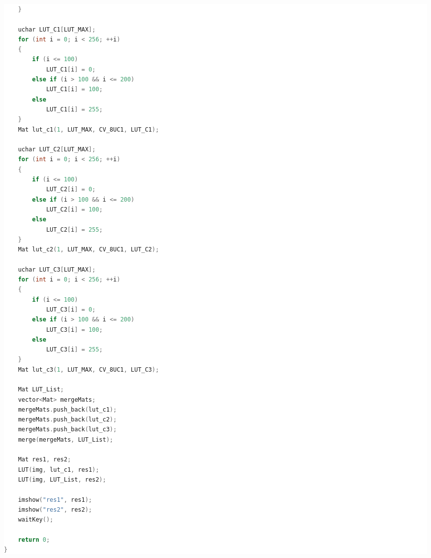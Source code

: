 ```c++
	}

	uchar LUT_C1[LUT_MAX];
	for (int i = 0; i < 256; ++i) 
	{
		if (i <= 100)
			LUT_C1[i] = 0;
		else if (i > 100 && i <= 200)
			LUT_C1[i] = 100;
		else 
			LUT_C1[i] = 255;
	}
	Mat lut_c1(1, LUT_MAX, CV_8UC1, LUT_C1);

	uchar LUT_C2[LUT_MAX];
	for (int i = 0; i < 256; ++i)
	{
		if (i <= 100)
			LUT_C2[i] = 0;
		else if (i > 100 && i <= 200)
			LUT_C2[i] = 100;
		else
			LUT_C2[i] = 255;
	}
	Mat lut_c2(1, LUT_MAX, CV_8UC1, LUT_C2);

	uchar LUT_C3[LUT_MAX];
	for (int i = 0; i < 256; ++i)
	{
		if (i <= 100)
			LUT_C3[i] = 0;
		else if (i > 100 && i <= 200)
			LUT_C3[i] = 100;
		else
			LUT_C3[i] = 255;
	}
	Mat lut_c3(1, LUT_MAX, CV_8UC1, LUT_C3);

	Mat LUT_List;
	vector<Mat> mergeMats;
	mergeMats.push_back(lut_c1);
	mergeMats.push_back(lut_c2);
	mergeMats.push_back(lut_c3);
	merge(mergeMats, LUT_List);

	Mat res1, res2;
	LUT(img, lut_c1, res1);
	LUT(img, LUT_List, res2);

	imshow("res1", res1);
	imshow("res2", res2);
	waitKey();

	return 0;
}
```
